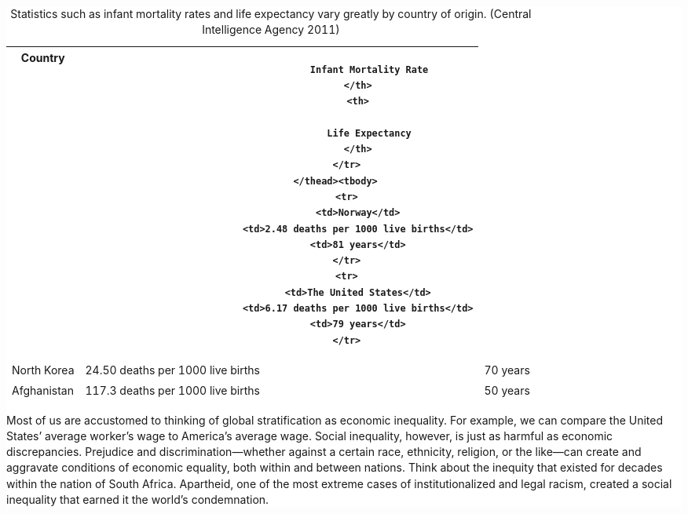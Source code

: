<table id="import-auto-id1169033057214" summary="Table 10.1: Statistics such as infant mortality rates and life expectancy vary greatly by country of origin (Central Intelligence Agency 2011). Table has three columns: &#x201C;Country,&#x201D; &#x201C;Infant Mortality Rate,&#x201D; and &#x201C;Life Expectancy.&#x201D; The first row is Norway: 2.48 deaths per 1000 live births, and 81 year life expectancy. The second row is The United States: 6.17 deaths per 1000 live births, and 79 year life expectancy. The third row is North Korea: 24.50 deaths per 1000 live births, and 70 year life expectancy. The last row is Afghanistan: 117.3 deaths per 1000 live births, 50 year life expectancy."><caption>Statistics such as infant mortality rates and life expectancy vary greatly by country of origin. (Central Intelligence Agency 2011)</caption><thead>
                            <tr>
                                <th>
                                    Country
                                </th>
                                <th>
                                    
                                    Infant Mortality Rate
                                </th>
                                <th>
                                    
                                    Life Expectancy
                                </th>
                            </tr>
                        </thead><tbody>
                            <tr>
                                <td>Norway</td>
                                <td>2.48 deaths per 1000 live births</td>
                                <td>81 years</td>
                            </tr>
                            <tr>
                                <td>The United States</td>
                                <td>6.17 deaths per 1000 live births</td>
                                <td>79 years</td>
                            </tr>
<tr>
                                <td>North Korea</td>
                                <td>24.50 deaths per 1000 live births</td>
                                <td>70 years</td>
                            </tr>
                            <tr>
                                <td>Afghanistan</td>
                                <td>117.3 deaths per 1000 live births</td>
                                <td>50 years</td>
                            </tr>
                        </tbody></table>

Most of us are accustomed to thinking of global stratification as economic inequality. For example, we can compare the United States’ average worker’s wage to America’s average wage. Social inequality, however, is just as harmful as economic discrepancies. Prejudice and discrimination—whether against a certain race, ethnicity, religion, or the like—can create and aggravate conditions of economic equality, both within and between nations. Think about the inequity that existed for decades within the nation of South Africa. Apartheid, one of the most extreme cases of institutionalized and legal racism, created a social inequality that earned it the world’s condemnation.
